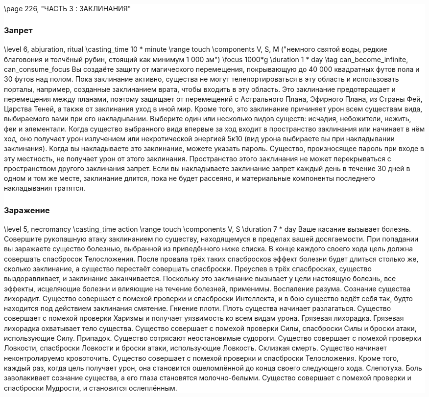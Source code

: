 \page 226, "ЧАСТЬ 3 : ЗАКЛИНАНИЯ"
### Запрет
\level 6, abjuration, ritual
\casting_time 10 * minute
\range touch
\components V, S, M ("немного святой воды, редкие благовония и толчёный рубин, стоящий как минимум 1 000 зм")
\focus 1000*g
\duration 1 * day
\tag can_become_infinite, can_consume_focus
Вы создаёте защиту от магического перемещения, покрывающую до 40 000 квадратных футов пола и 30 футов над полом. Пока заклинание активно, существа не могут телепортироваться в эту область и использовать порталы, например, созданные заклинанием врата, чтобы входить в эту область. Это заклинание предотвращает и перемещения между планами, поэтому защищает от перемещений с Астрального Плана, Эфирного Плана, из
Страны Фей, Царства Теней, а также от заклинания уход в иной мир.
Кроме того, это заклинание причиняет урон всем существам вида, выбираемого вами при его накладывании. Выберите один или несколько видов существ: исчадия, небожители, нежить, феи и элементали. Когда существо выбранного вида впервые за ход входит в пространство заклинания или начинает в нём ход, оно получает урон излучением или некротической энергией 5к10 (вид урона выбираете вы при накладывании заклинания).
Когда вы накладываете это заклинание, можете указать пароль. Существо, произносящее пароль при входе в эту местность, не получает урон от этого заклинания.
Пространство этого заклинания не может перекрываться с пространством другого заклинания запрет. Если вы накладываете заклинание запрет каждый день в течение 30 дней в одном и том же месте, заклинание длится, пока не будет рассеяно, и материальные компоненты последнего накладывания тратятся.

### Заражение
\level 5, necromancy
\casting_time action
\range touch
\components V, S
\duration 7 * day
Ваше касание вызывает болезнь. Совершите рукопашную атаку заклинанием по существу, находящемуся в пределах вашей досягаемости. При попадании вы заражаете существо болезнью, выбранной из приведённого ниже списка.
В конце каждого своего хода цель должна совершать спасбросок Телосложения. После провала трёх таких спасбросков эффект болезни будет длиться столько же, сколько заклинание, а существо перестаёт совершать спасброски. Преуспев в трёх спасбросках, существо выздоравливает, и заклинание заканчивается.
Поскольку это заклинание вызывает у цели настоящую болезнь, все эффекты, исцеляющие болезни и влияющие на течение болезней, применимы.
Воспаление разума. Сознание существа лихорадит. Существо совершает с помехой проверки и спасброски Интеллекта, и в бою существо ведёт себя так, будто находится под действием заклинания смятение.
Гниение плоти. Плоть существа начинает разлагаться. Существо совершает с помехой проверки
Харизмы и получает уязвимость ко всем видам урона.
Грязевая лихорадка. Грязевая лихорадка охватывает тело существа. Существо совершает с помехой проверки Силы, спасброски Силы и броски атаки, использующие Силу.
Припадок. Существо сотрясают неостановимые судороги. Существо совершает с помехой проверки Ловкости, спасброски Ловкости и броски атаки, использующие Ловкость.
Склизкая смерть. Существо начинает неконтролируемо кровоточить. Существо совершает с помехой проверки и спасброски Телосложения.
Кроме того, каждый раз, когда цель получает урон, она становится ошеломлённой до конца своего следующего хода.
Слепотуха. Боль заволакивает сознание существа, а его глаза становятся молочно-белыми. Существо совершает с помехой проверки и спасброски Мудрости, и становится ослеплённым.
